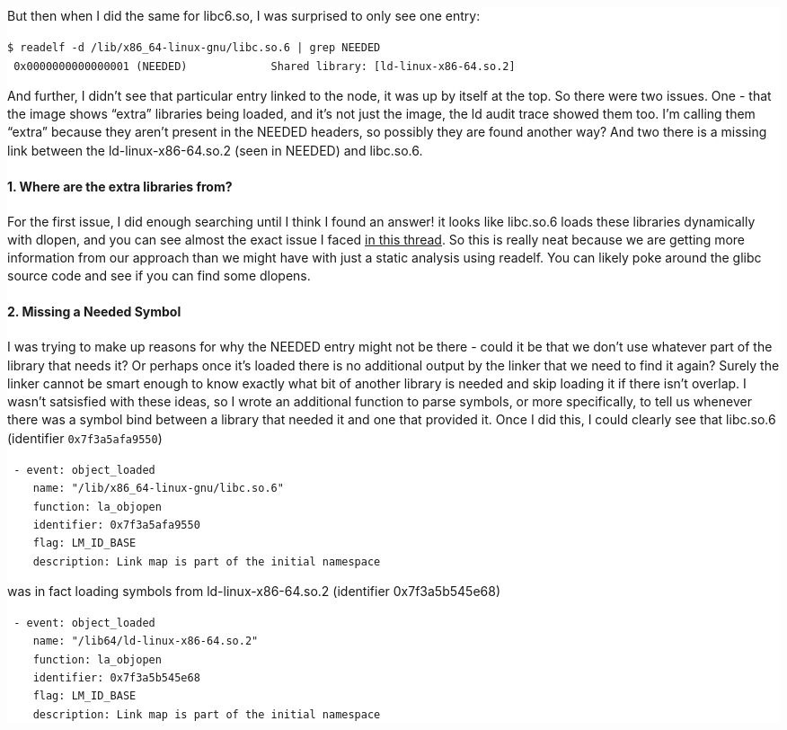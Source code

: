 <p>But then when I did the same for libc6.so, I was surprised to only see one entry:</p>

<div class="language-bash highlighter-rouge"><div class="highlight"><pre class="highlight"><code><span class="nv">$ </span>readelf <span class="nt">-d</span> /lib/x86_64-linux-gnu/libc.so.6 | <span class="nb">grep </span>NEEDED
 0x0000000000000001 <span class="o">(</span>NEEDED<span class="o">)</span>             Shared library: <span class="o">[</span>ld-linux-x86-64.so.2]
</code></pre></div></div>

<p>And further, I didn’t see that particular entry linked to the node, it was up by itself at the top.
So there were two issues. One - that the image shows “extra” libraries being loaded, and
it’s not just the image, the ld audit trace showed them too. I’m calling them “extra” because they 
aren’t present in the NEEDED headers, so possibly they are found another way? And two there is
a missing link between the ld-linux-x86-64.so.2 (seen in NEEDED) 
and libc.so.6.</p>

<h4 id="1-where-are-the-extra-libraries-from">1. Where are the extra libraries from?</h4>

<p>For the first issue, I did enough searching until I think I found an answer! 
it looks like libc.so.6 loads these libraries dynamically with dlopen, and you
can see almost the exact issue I faced  <a href="https://stackoverflow.com/questions/31106735/chgrp-and-linked-libraries" target="_blank">in this thread</a>. So this is really neat because we are getting more information from our approach
than we might have with just a static analysis using readelf. You can likely poke
around the glibc source code and see if you can find some dlopens.</p>

<h4 id="2-missing-a-needed-symbol">2. Missing a Needed Symbol</h4>

<p>I was trying to make up reasons for why the NEEDED entry might not be there -
could it be that we don’t use whatever part of the library that needs it? Or perhaps once it’s loaded there is no additional
output by the linker that we need to find it again? Surely the linker cannot be smart enough
to know exactly what bit of another library is needed and skip loading it if there isn’t overlap.
I wasn’t satsisfied with these ideas, so I wrote an additional function to parse symbols, or more specifically,
to tell us whenever there was a symbol bind between a library that needed it
and one that provided it. Once I did this, I could clearly see that libc.so.6 
(identifier <code class="language-plaintext highlighter-rouge">0x7f3a5afa9550</code>)</p>

<div class="language-yaml highlighter-rouge"><div class="highlight"><pre class="highlight"><code> <span class="pi">-</span> <span class="na">event</span><span class="pi">:</span> <span class="s">object_loaded</span>
    <span class="s">name</span><span class="pi">:</span> <span class="s2">"</span><span class="s">/lib/x86_64-linux-gnu/libc.so.6"</span>
    <span class="na">function</span><span class="pi">:</span> <span class="s">la_objopen</span>
    <span class="na">identifier</span><span class="pi">:</span> <span class="s">0x7f3a5afa9550</span>
    <span class="na">flag</span><span class="pi">:</span> <span class="s">LM_ID_BASE</span>
    <span class="na">description</span><span class="pi">:</span> <span class="s">Link map is part of the initial namespace</span>
</code></pre></div></div>

<p>was in fact loading symbols from ld-linux-x86-64.so.2 (identifier 0x7f3a5b545e68)</p>

<div class="language-yaml highlighter-rouge"><div class="highlight"><pre class="highlight"><code> <span class="pi">-</span> <span class="na">event</span><span class="pi">:</span> <span class="s">object_loaded</span>
    <span class="s">name</span><span class="pi">:</span> <span class="s2">"</span><span class="s">/lib64/ld-linux-x86-64.so.2"</span>
    <span class="na">function</span><span class="pi">:</span> <span class="s">la_objopen</span>
    <span class="na">identifier</span><span class="pi">:</span> <span class="s">0x7f3a5b545e68</span>
    <span class="na">flag</span><span class="pi">:</span> <span class="s">LM_ID_BASE</span>
    <span class="na">description</span><span class="pi">:</span> <span class="s">Link map is part of the initial namespace</span>
</code></pre></div></div>
